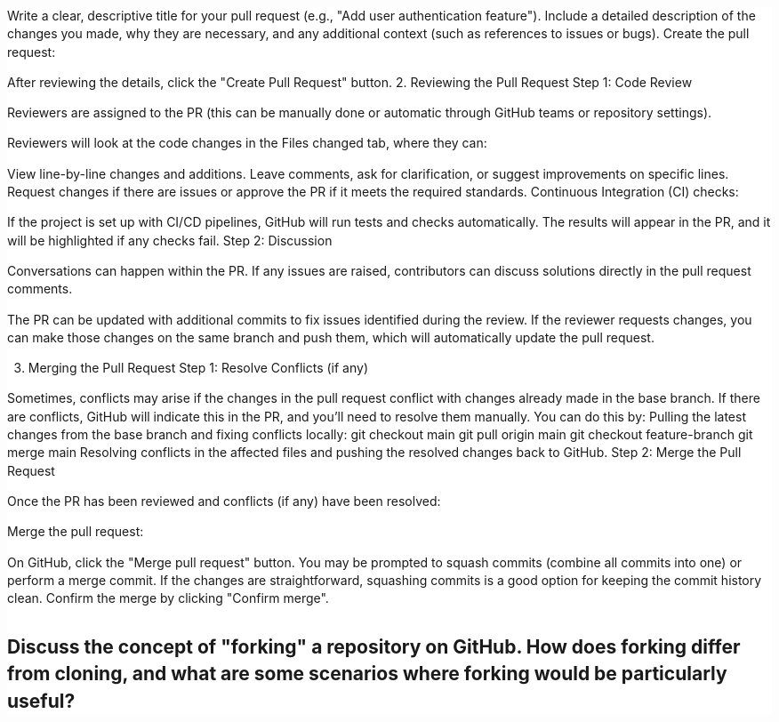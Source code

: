Write a clear, descriptive title for your pull request (e.g., "Add user authentication feature").
Include a detailed description of the changes you made, why they are necessary, and any additional context (such as references to issues or bugs).
Create the pull request:

After reviewing the details, click the "Create Pull Request" button.
2. Reviewing the Pull Request
Step 1: Code Review

Reviewers are assigned to the PR (this can be manually done or automatic through GitHub teams or repository settings).

Reviewers will look at the code changes in the Files changed tab, where they can:

View line-by-line changes and additions.
Leave comments, ask for clarification, or suggest improvements on specific lines.
Request changes if there are issues or approve the PR if it meets the required standards.
Continuous Integration (CI) checks:

If the project is set up with CI/CD pipelines, GitHub will run tests and checks automatically. The results will appear in the PR, and it will be highlighted if any checks fail.
Step 2: Discussion

Conversations can happen within the PR. If any issues are raised, contributors can discuss solutions directly in the pull request comments.

The PR can be updated with additional commits to fix issues identified during the review. If the reviewer requests changes, you can make those changes on the same branch and push them, which will automatically update the pull request.

3. Merging the Pull Request
Step 1: Resolve Conflicts (if any)

Sometimes, conflicts may arise if the changes in the pull request conflict with changes already made in the base branch.
If there are conflicts, GitHub will indicate this in the PR, and you’ll need to resolve them manually. You can do this by:
Pulling the latest changes from the base branch and fixing conflicts locally:
git checkout main
git pull origin main
git checkout feature-branch
git merge main
Resolving conflicts in the affected files and pushing the resolved changes back to GitHub.
Step 2: Merge the Pull Request

Once the PR has been reviewed and conflicts (if any) have been resolved:

Merge the pull request:

On GitHub, click the "Merge pull request" button.
You may be prompted to squash commits (combine all commits into one) or perform a merge commit. If the changes are straightforward, squashing commits is a good option for keeping the commit history clean.
Confirm the merge by clicking "Confirm merge".


## Discuss the concept of "forking" a repository on GitHub. How does forking differ from cloning, and what are some scenarios where forking would be particularly useful?
